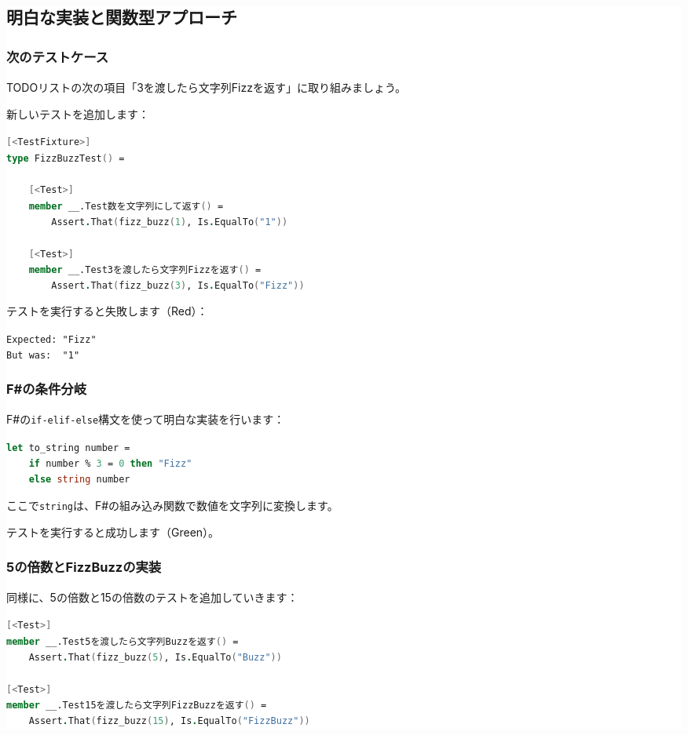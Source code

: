 ## 明白な実装と関数型アプローチ

### 次のテストケース

TODOリストの次の項目「3を渡したら文字列Fizzを返す」に取り組みましょう。

新しいテストを追加します：

```fsharp
[<TestFixture>]
type FizzBuzzTest() =

    [<Test>]
    member __.Test数を文字列にして返す() =
        Assert.That(fizz_buzz(1), Is.EqualTo("1"))

    [<Test>]
    member __.Test3を渡したら文字列Fizzを返す() =
        Assert.That(fizz_buzz(3), Is.EqualTo("Fizz"))
```

テストを実行すると失敗します（Red）：

```
Expected: "Fizz"
But was:  "1"
```

### F#の条件分岐

F#の`if-elif-else`構文を使って明白な実装を行います：

```fsharp
let to_string number = 
    if number % 3 = 0 then "Fizz" 
    else string number
```

ここで`string`は、F#の組み込み関数で数値を文字列に変換します。

テストを実行すると成功します（Green）。

### 5の倍数とFizzBuzzの実装

同様に、5の倍数と15の倍数のテストを追加していきます：

```fsharp
[<Test>]
member __.Test5を渡したら文字列Buzzを返す() =
    Assert.That(fizz_buzz(5), Is.EqualTo("Buzz"))

[<Test>]
member __.Test15を渡したら文字列FizzBuzzを返す() =
    Assert.That(fizz_buzz(15), Is.EqualTo("FizzBuzz"))
```
